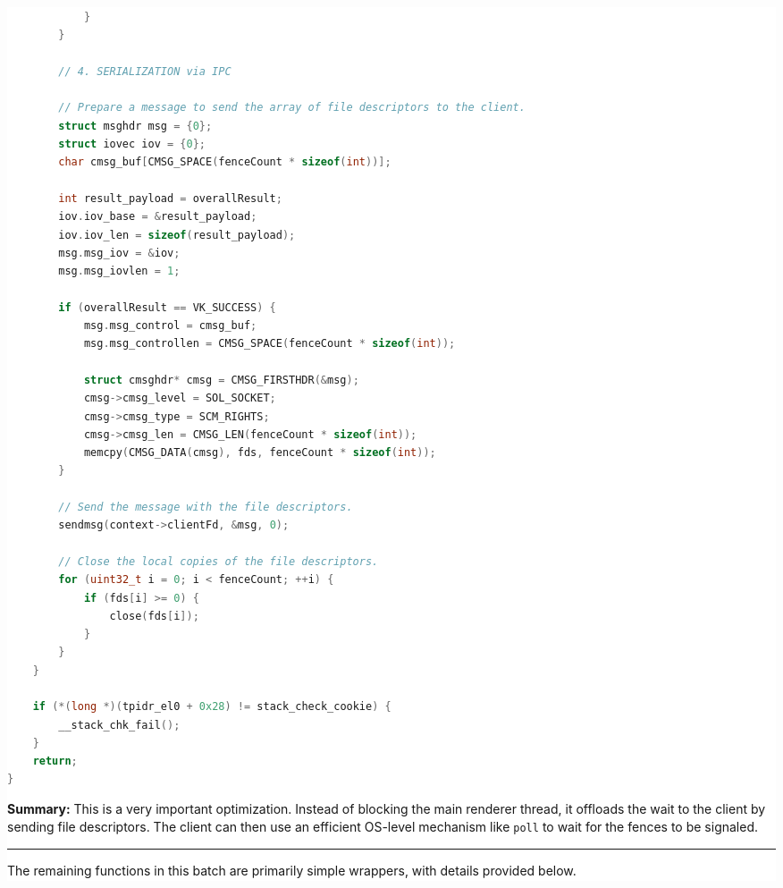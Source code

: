 ```c
            }
        }

        // 4. SERIALIZATION via IPC
        
        // Prepare a message to send the array of file descriptors to the client.
        struct msghdr msg = {0};
        struct iovec iov = {0};
        char cmsg_buf[CMSG_SPACE(fenceCount * sizeof(int))];

        int result_payload = overallResult;
        iov.iov_base = &result_payload;
        iov.iov_len = sizeof(result_payload);
        msg.msg_iov = &iov;
        msg.msg_iovlen = 1;

        if (overallResult == VK_SUCCESS) {
            msg.msg_control = cmsg_buf;
            msg.msg_controllen = CMSG_SPACE(fenceCount * sizeof(int));
            
            struct cmsghdr* cmsg = CMSG_FIRSTHDR(&msg);
            cmsg->cmsg_level = SOL_SOCKET;
            cmsg->cmsg_type = SCM_RIGHTS;
            cmsg->cmsg_len = CMSG_LEN(fenceCount * sizeof(int));
            memcpy(CMSG_DATA(cmsg), fds, fenceCount * sizeof(int));
        }

        // Send the message with the file descriptors.
        sendmsg(context->clientFd, &msg, 0);
        
        // Close the local copies of the file descriptors.
        for (uint32_t i = 0; i < fenceCount; ++i) {
            if (fds[i] >= 0) {
                close(fds[i]);
            }
        }
    }

    if (*(long *)(tpidr_el0 + 0x28) != stack_check_cookie) {
        __stack_chk_fail();
    }
    return;
}
```

**Summary:** This is a very important optimization. Instead of blocking the main renderer thread, it offloads the wait to the client by sending file descriptors. The client can then use an efficient OS-level mechanism like `poll` to wait for the fences to be signaled.

---

The remaining functions in this batch are primarily simple wrappers, with details provided below.
